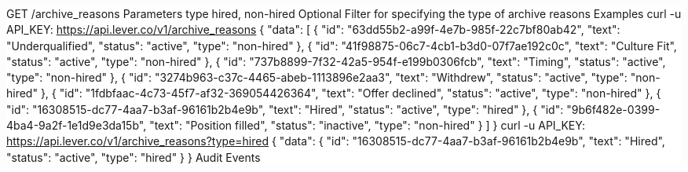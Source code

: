 GET /archive_reasons
Parameters
type
hired, non-hired
Optional
Filter for specifying the type of archive reasons
Examples
curl -u API_KEY: https://api.lever.co/v1/archive_reasons
{
  "data": [
    {
      "id": "63dd55b2-a99f-4e7b-985f-22c7bf80ab42",
      "text": "Underqualified",
      "status": "active",
      "type": "non-hired"
    },
    {
      "id": "41f98875-06c7-4cb1-b3d0-07f7ae192c0c",
      "text": "Culture Fit",
      "status": "active",
      "type": "non-hired"
    },
    {
      "id": "737b8899-7f32-42a5-954f-e199b0306fcb",
      "text": "Timing",
      "status": "active",
      "type": "non-hired"
    },
    {
      "id": "3274b963-c37c-4465-abeb-1113896e2aa3",
      "text": "Withdrew",
      "status": "active",
      "type": "non-hired"
    },
    {
      "id": "1fdbfaac-4c73-45f7-af32-369054426364",
      "text": "Offer declined",
      "status": "active",
      "type": "non-hired"
    },
    {
      "id": "16308515-dc77-4aa7-b3af-96161b2b4e9b",
      "text": "Hired",
      "status": "active",
      "type": "hired"
    },
    {
      "id": "9b6f482e-0399-4ba4-9a2f-1e1d9e3da15b",
      "text": "Position filled",
      "status": "inactive",
      "type": "non-hired"
    }
  ]
}
curl -u API_KEY: https://api.lever.co/v1/archive_reasons?type=hired
{
  "data": {
    "id": "16308515-dc77-4aa7-b3af-96161b2b4e9b",
    "text": "Hired",
    "status": "active",
    "type": "hired"
  }
}
Audit Events